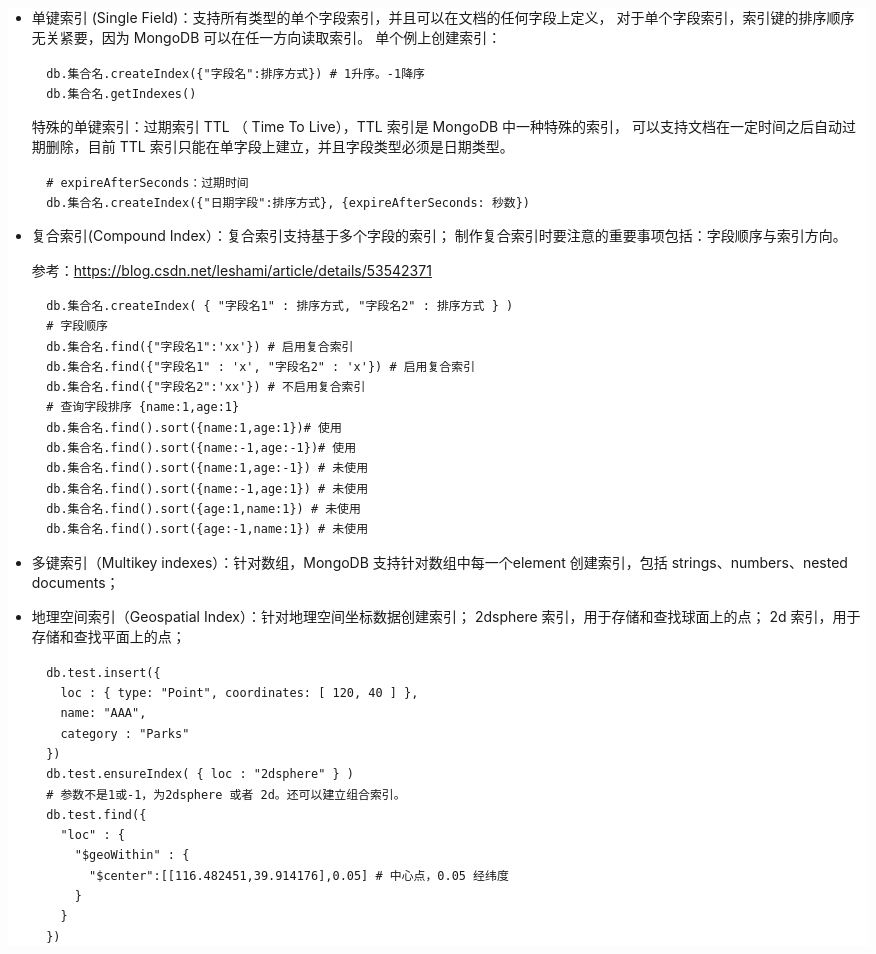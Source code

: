 - 单键索引 (Single Field)：支持所有类型的单个字段索引，并且可以在文档的任何字段上定义，
  对于单个字段索引，索引键的排序顺序无关紧要，因为 MongoDB 可以在任一方向读取索引。
  单个例上创建索引：

  ```shell
    db.集合名.createIndex({"字段名":排序方式}) # 1升序。-1降序
    db.集合名.getIndexes()
  ```

  特殊的单键索引：过期索引 TTL （ Time To Live），TTL 索引是 MongoDB 中一种特殊的索引， 可以支持文档在一定时间之后自动过期删除，目前 TTL 索引只能在单字段上建立，并且字段类型必须是日期类型。

  ```shell
    # expireAfterSeconds：过期时间
    db.集合名.createIndex({"日期字段":排序方式}, {expireAfterSeconds: 秒数})
  ```

- 复合索引(Compound Index）：复合索引支持基于多个字段的索引；
  制作复合索引时要注意的重要事项包括：字段顺序与索引方向。

  参考：<https://blog.csdn.net/leshami/article/details/53542371>

  ```shell
    db.集合名.createIndex( { "字段名1" : 排序方式, "字段名2" : 排序方式 } )
    # 字段顺序
    db.集合名.find({"字段名1":'xx'}) # 启用复合索引
    db.集合名.find({"字段名1" : 'x', "字段名2" : 'x'}) # 启用复合索引
    db.集合名.find({"字段名2":'xx'}) # 不启用复合索引
    # 查询字段排序 {name:1,age:1}
    db.集合名.find().sort({name:1,age:1})# 使用
    db.集合名.find().sort({name:-1,age:-1})# 使用
    db.集合名.find().sort({name:1,age:-1}) # 未使用
    db.集合名.find().sort({name:-1,age:1}) # 未使用
    db.集合名.find().sort({age:1,name:1}) # 未使用
    db.集合名.find().sort({age:-1,name:1}) # 未使用
  ```

- 多键索引（Multikey indexes）：针对数组，MongoDB 支持针对数组中每一个element 创建索引，包括 strings、numbers、nested documents；

- 地理空间索引（Geospatial Index）：针对地理空间坐标数据创建索引；
  2dsphere 索引，用于存储和查找球面上的点；
  2d 索引，用于存储和查找平面上的点；

  ```shell
    db.test.insert({
      loc : { type: "Point", coordinates: [ 120, 40 ] },
      name: "AAA",
      category : "Parks"
    })
    db.test.ensureIndex( { loc : "2dsphere" } )
    # 参数不是1或-1，为2dsphere 或者 2d。还可以建立组合索引。
    db.test.find({
      "loc" : {
        "$geoWithin" : {
          "$center":[[116.482451,39.914176],0.05] # 中心点，0.05 经纬度
        }
      }
    })
  ```

